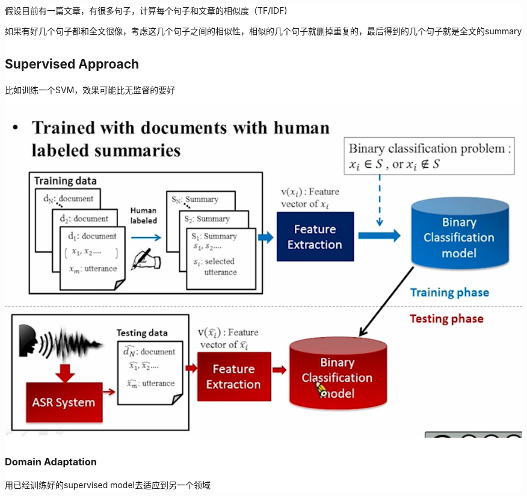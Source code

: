 假设目前有一篇文章，有很多句子，计算每个句子和文章的相似度（TF/IDF)

如果有好几个句子都和全文很像，考虑这几个句子之间的相似性，相似的几个句子就删掉重复的，最后得到的几个句子就是全文的summary

## Supervised Approach

比如训练一个SVM，效果可能比无监督的要好

![Untitled](imgs/Untitled%2010.png)

### Domain Adaptation

用已经训练好的supervised model去适应到另一个领域
